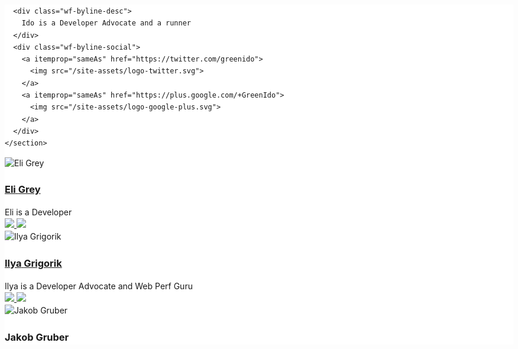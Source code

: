       <div class="wf-byline-desc">
        Ido is a Developer Advocate and a runner
      </div>
      <div class="wf-byline-social">
        <a itemprop="sameAs" href="https://twitter.com/greenido">
          <img src="/site-assets/logo-twitter.svg">
        </a>
        <a itemprop="sameAs" href="https://plus.google.com/+GreenIdo">
          <img src="/site-assets/logo-google-plus.svg">
        </a>
      </div>
    </section>
  </div>
  <div class="contributor" id="eligrey" itemscope itemtype="http://schema.org/Person">
    <img class="person" itemprop="image" src="/web/images/contributors/no-photo.jpg" alt="Eli Grey">
    <section class="wf-byline-meta">
      <h3 itemprop="name">
        <a itemprop="url" href="https://eligrey.com"><span itemprop="givenName">Eli</span> <span itemprop="familyName">Grey</span></a>
      </h3>
      <div class="wf-byline-desc">
        Eli is a Developer
      </div>
      <div class="wf-byline-social">
        <a itemprop="sameAs" href="https://twitter.com/sephr">
          <img src="/site-assets/logo-twitter.svg">
        </a>
        <a itemprop="sameAs" href="https://plus.google.com/+EliGreyDeveloper">
          <img src="/site-assets/logo-google-plus.svg">
        </a>
      </div>
    </section>
  </div>
  <div class="contributor" id="ilyagrigorik" itemscope itemtype="http://schema.org/Person">
    <img class="person" itemprop="image" src="/web/images/contributors/ilyagrigorik.jpg" alt="Ilya Grigorik">
    <section class="wf-byline-meta">
      <h3 itemprop="name">
        <a itemprop="url" href="https://igvita.com"><span itemprop="givenName">Ilya</span> <span itemprop="familyName">Grigorik</span></a>
      </h3>
      <div class="wf-byline-desc">
        Ilya is a Developer Advocate and Web Perf Guru
      </div>
      <div class="wf-byline-social">
        <a itemprop="sameAs" href="https://twitter.com/igrigorik">
          <img src="/site-assets/logo-twitter.svg">
        </a>
        <a itemprop="sameAs" href="https://plus.google.com/+IlyaGrigorik">
          <img src="/site-assets/logo-google-plus.svg">
        </a>
      </div>
    </section>
  </div>
  <div class="contributor" id="jgruber" itemscope itemtype="http://schema.org/Person">
    <img class="person" itemprop="image" src="/web/images/contributors/no-photo.jpg" alt="Jakob Gruber">
    <section class="wf-byline-meta">
      <h3 itemprop="name">
        <span itemprop="givenName">Jakob</span> <span itemprop="familyName">Gruber</span>